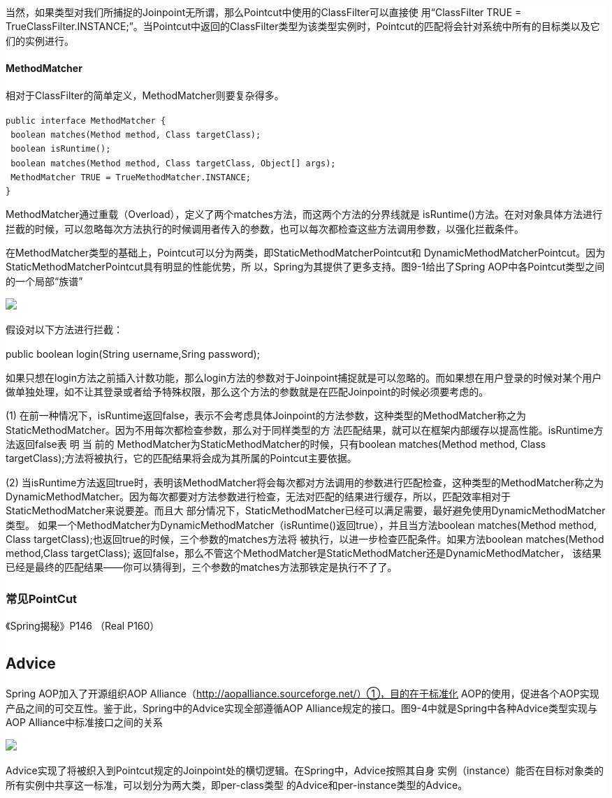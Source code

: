 当然，如果类型对我们所捕捉的Joinpoint无所谓，那么Pointcut中使用的ClassFilter可以直接使 用“ClassFilter TRUE = TrueClassFilter.INSTANCE;”。当Pointcut中返回的ClassFilter类型为该类型实例时，Pointcut的匹配将会针对系统中所有的目标类以及它们的实例进行。 

#### MethodMatcher

相对于ClassFilter的简单定义，MethodMatcher则要复杂得多。 

```
public interface MethodMatcher { 
 boolean matches(Method method, Class targetClass); 
 boolean isRuntime(); 
 boolean matches(Method method, Class targetClass, Object[] args); 
 MethodMatcher TRUE = TrueMethodMatcher.INSTANCE; 
} 
```

MethodMatcher通过重载（Overload），定义了两个matches方法，而这两个方法的分界线就是 isRuntime()方法。在对对象具体方法进行拦截的时候，可以忽略每次方法执行的时候调用者传入的参数，也可以每次都检查这些方法调用参数，以强化拦截条件。

在MethodMatcher类型的基础上，Pointcut可以分为两类，即StaticMethodMatcherPointcut和 DynamicMethodMatcherPointcut。因为StaticMethodMatcherPointcut具有明显的性能优势，所 以，Spring为其提供了更多支持。图9-1给出了Spring AOP中各Pointcut类型之间的一个局部“族谱” 

![](https://p3-juejin.byteimg.com/tos-cn-i-k3u1fbpfcp/ce29688f4646413dbecb0faec0d56499~tplv-k3u1fbpfcp-zoom-1.image)



假设对以下方法进行拦截： 

public boolean login(String username,Sring password); 

如果只想在login方法之前插入计数功能，那么login方法的参数对于Joinpoint捕捉就是可以忽略的。而如果想在用户登录的时候对某个用户做单独处理，如不让其登录或者给予特殊权限，那么这个方法的参数就是在匹配Joinpoint的时候必须要考虑的。 

(1) 在前一种情况下，isRuntime返回false，表示不会考虑具体Joinpoint的方法参数，这种类型的MethodMatcher称之为StaticMethodMatcher。因为不用每次都检查参数，那么对于同样类型的方 法匹配结果，就可以在框架内部缓存以提高性能。isRuntime方法返回false表 明 当 前的 MethodMatcher为StaticMethodMatcher的时候，只有boolean matches(Method method, Class targetClass);方法将被执行，它的匹配结果将会成为其所属的Pointcut主要依据。 

(2) 当isRuntime方法返回true时，表明该MethodMatcher将会每次都对方法调用的参数进行匹配检查，这种类型的MethodMatcher称之为DynamicMethodMatcher。因为每次都要对方法参数进行检查，无法对匹配的结果进行缓存，所以，匹配效率相对于StaticMethodMatcher来说要差。而且大 部分情况下，StaticMethodMatcher已经可以满足需要，最好避免使用DynamicMethodMatcher类型。 如果一个MethodMatcher为DynamicMethodMatcher（isRuntime()返回true），并且当方法boolean matches(Method method, Class targetClass);也返回true的时候，三个参数的matches方法将 被执行，以进一步检查匹配条件。如果方法boolean matches(Method method,Class targetClass); 返回false，那么不管这个MethodMatcher是StaticMethodMatcher还是DynamicMethodMatcher， 该结果已经是最终的匹配结果——你可以猜得到，三个参数的matches方法那铁定是执行不了了。 

### 常见PointCut

《Spring揭秘》P146 （Real P160）

## Advice

Spring AOP加入了开源组织AOP Alliance（http://aopalliance.sourceforge.net/）①，目的在于标准化 AOP的使用，促进各个AOP实现产品之间的可交互性。鉴于此，Spring中的Advice实现全部遵循AOP Alliance规定的接口。图9-4中就是Spring中各种Advice类型实现与AOP Alliance中标准接口之间的关系

![](https://p3-juejin.byteimg.com/tos-cn-i-k3u1fbpfcp/b163310b60ce462689e5ad5d32a06b3a~tplv-k3u1fbpfcp-zoom-1.image)

Advice实现了将被织入到Pointcut规定的Joinpoint处的横切逻辑。在Spring中，Advice按照其自身 实例（instance）能否在目标对象类的所有实例中共享这一标准，可以划分为两大类，即per-class类型 的Advice和per-instance类型的Advice。 
